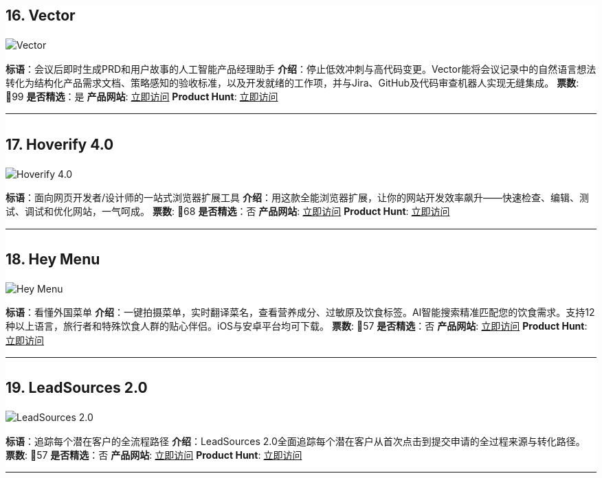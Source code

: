 
## 16. Vector
![Vector]()

**标语**：会议后即时生成PRD和用户故事的人工智能产品经理助手
**介绍**：停止低效冲刺与高代码变更。Vector能将会议记录中的自然语言想法转化为结构化产品需求文档、策略感知的验收标准，以及开发就绪的工作项，并与Jira、GitHub及代码审查机器人实现无缝集成。
**票数**: 🔺99
**是否精选**：是
**产品网站**:  <a href='https://www.producthunt.com/r/F3A6BO5HJBLOFW?utm_source=www.chuhaix.com' target='_blank' rel='nofollow'>立即访问</a>
**Product Hunt**:  <a href='https://www.producthunt.com/products/pm-agent?utm_source=www.chuhaix.com' target='_blank' rel='nofollow'>立即访问</a>

---

## 17. Hoverify 4.0
![Hoverify 4.0]()

**标语**：面向网页开发者/设计师的一站式浏览器扩展工具
**介绍**：用这款全能浏览器扩展，让你的网站开发效率飙升——快速检查、编辑、测试、调试和优化网站，一气呵成。
**票数**: 🔺68
**是否精选**：否
**产品网站**:  <a href='https://www.producthunt.com/r/XBN2O3ZGALAM4R?utm_source=www.chuhaix.com' target='_blank' rel='nofollow'>立即访问</a>
**Product Hunt**:  <a href='https://www.producthunt.com/products/hoverify?utm_source=www.chuhaix.com' target='_blank' rel='nofollow'>立即访问</a>

---

## 18. Hey Menu
![Hey Menu]()

**标语**：看懂外国菜单
**介绍**：一键拍摄菜单，实时翻译菜名，查看营养成分、过敏原及饮食标签。AI智能搜索精准匹配您的饮食需求。支持12种以上语言，旅行者和特殊饮食人群的贴心伴侣。iOS与安卓平台均可下载。
**票数**: 🔺57
**是否精选**：否
**产品网站**:  <a href='https://www.producthunt.com/r/XY4CTPJLUU6C5B?utm_source=www.chuhaix.com' target='_blank' rel='nofollow'>立即访问</a>
**Product Hunt**:  <a href='https://www.producthunt.com/products/hey-menu-2?utm_source=www.chuhaix.com' target='_blank' rel='nofollow'>立即访问</a>

---

## 19. LeadSources 2.0
![LeadSources 2.0]()

**标语**：追踪每个潜在客户的全流程路径
**介绍**：LeadSources 2.0全面追踪每个潜在客户从首次点击到提交申请的全过程来源与转化路径。
**票数**: 🔺57
**是否精选**：否
**产品网站**:  <a href='https://www.producthunt.com/r/6E2373ETKX55GU?utm_source=www.chuhaix.com' target='_blank' rel='nofollow'>立即访问</a>
**Product Hunt**:  <a href='https://www.producthunt.com/products/lead-sources?utm_source=www.chuhaix.com' target='_blank' rel='nofollow'>立即访问</a>

---